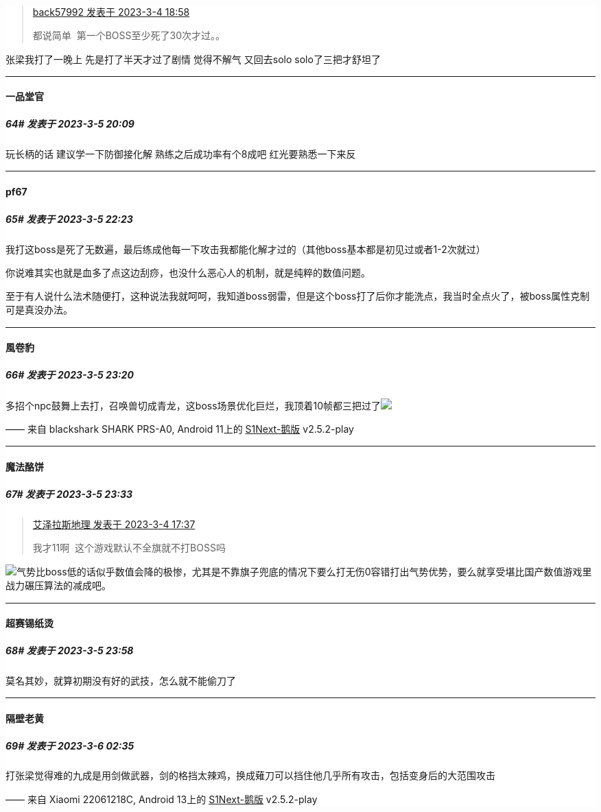 <blockquote><a href="httphttps://bbs.saraba1st.com/2b/forum.php?mod=redirect&amp;goto=findpost&amp;pid=59965037&amp;ptid=2122477" target="_blank">back57992 发表于 2023-3-4 18:58</a>

都说简单  第一个BOSS至少死了30次才过。。</blockquote>
张梁我打了一晚上 先是打了半天才过了剧情 觉得不解气 又回去solo solo了三把才舒坦了


*****

####  一品堂官  
##### 64#       发表于 2023-3-5 20:09

玩长柄的话 建议学一下防御接化解 熟练之后成功率有个8成吧 红光要熟悉一下来反


*****

####  pf67  
##### 65#       发表于 2023-3-5 22:23

我打这boss是死了无数遍，最后练成他每一下攻击我都能化解才过的（其他boss基本都是初见过或者1-2次就过）

你说难其实也就是血多了点这边刮痧，也没什么恶心人的机制，就是纯粹的数值问题。

至于有人说什么法术随便打，这种说法我就呵呵，我知道boss弱雷，但是这个boss打了后你才能洗点，我当时全点火了，被boss属性克制可是真没办法。


*****

####  風卷豹  
##### 66#       发表于 2023-3-5 23:20

多招个npc鼓舞上去打，召唤兽切成青龙，这boss场景优化巨烂，我顶着10帧都三把过了<img src="https://static.saraba1st.com/image/smiley/face2017/095.png" referrerpolicy="no-referrer">

—— 来自 blackshark SHARK PRS-A0, Android 11上的 [S1Next-鹅版](https://github.com/ykrank/S1-Next/releases) v2.5.2-play


*****

####  魔法酪饼  
##### 67#       发表于 2023-3-5 23:33

<blockquote><a href="httphttps://bbs.saraba1st.com/2b/forum.php?mod=redirect&amp;goto=findpost&amp;pid=59964291&amp;ptid=2122477" target="_blank">艾泽拉斯地理 发表于 2023-3-4 17:37</a>

我才11啊  这个游戏默认不全旗就不打BOSS吗</blockquote>
<img src="https://static.saraba1st.com/image/smiley/face2017/001.png" referrerpolicy="no-referrer">气势比boss低的话似乎数值会降的极惨，尤其是不靠旗子兜底的情况下要么打无伤0容错打出气势优势，要么就享受堪比国产数值游戏里战力碾压算法的减成吧。


*****

####  超赛锡纸烫  
##### 68#       发表于 2023-3-5 23:58

莫名其妙，就算初期没有好的武技，怎么就不能偷刀了


*****

####  隔壁老黄  
##### 69#       发表于 2023-3-6 02:35

打张梁觉得难的九成是用剑做武器，剑的格挡太辣鸡，换成薙刀可以挡住他几乎所有攻击，包括变身后的大范围攻击

—— 来自 Xiaomi 22061218C, Android 13上的 [S1Next-鹅版](https://github.com/ykrank/S1-Next/releases) v2.5.2-play

